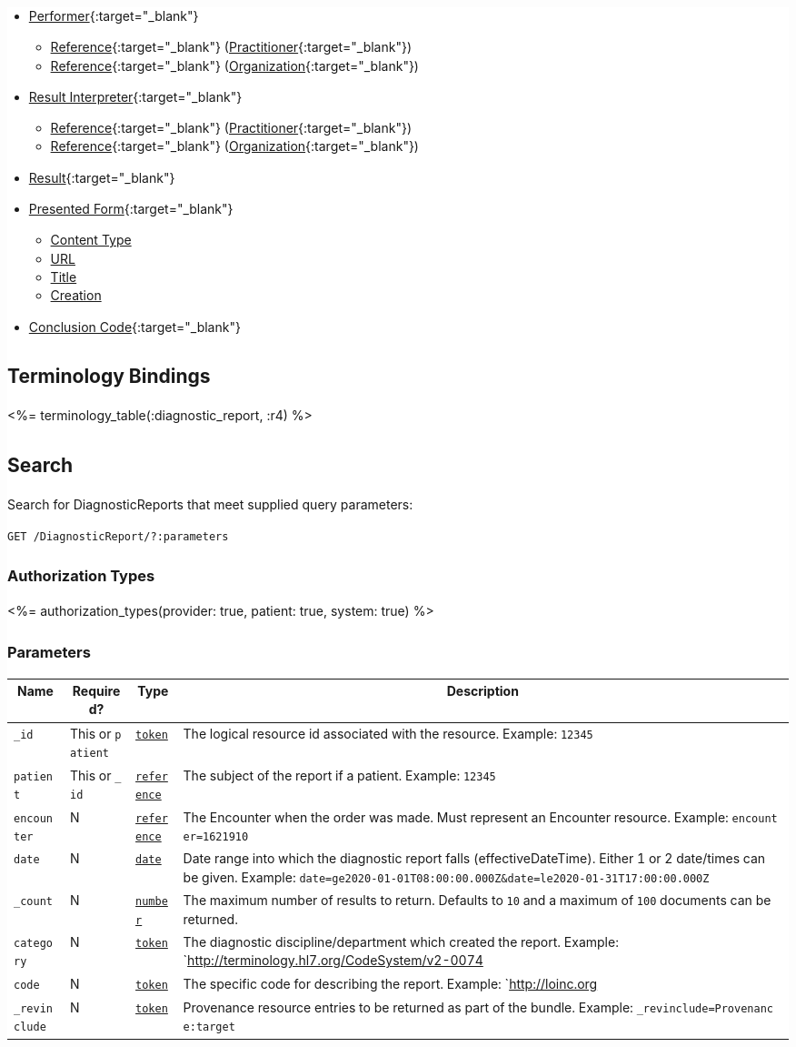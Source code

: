 * [Performer](http://hl7.org/fhir/diagnosticreport-definitions.html#DiagnosticReport.performer){:target="_blank"}
  * [Reference](http://hl7.org/fhir/references.html#Reference){:target="_blank"} ([Practitioner](https://www.hl7.org/fhir/us/core/StructureDefinition-us-core-practitioner.html){:target="_blank"})
  * [Reference](http://hl7.org/fhir/references.html#Reference){:target="_blank"} ([Organization](https://www.hl7.org/fhir/us/core/StructureDefinition-us-core-organization.html){:target="_blank"})

* [Result Interpreter](http://hl7.org/fhir/diagnosticreport-definitions.html#DiagnosticReport.resultsInterpreter){:target="_blank"}
  * [Reference](http://hl7.org/fhir/references.html#Reference){:target="_blank"} ([Practitioner](http://hl7.org/fhir/practitioner.html){:target="_blank"})
  * [Reference](http://hl7.org/fhir/references.html#Reference){:target="_blank"} ([Organization](http://hl7.org/fhir/organization.html){:target="_blank"})
* [Result](http://hl7.org/fhir/diagnosticreport-definitions.html#DiagnosticReport.result){:target="_blank"}
* [Presented Form](https://www.hl7.org/fhir/diagnosticreport-definitions.html#DiagnosticReport.presentedForm){:target="_blank"}
    * [Content Type](https://www.hl7.org/fhir/datatypes-definitions.html#Attachment.contentType)
    * [URL](https://www.hl7.org/fhir/datatypes-definitions.html#Attachment.url)
    * [Title](https://www.hl7.org/fhir/datatypes-definitions.html#Attachment.title)
    * [Creation](https://www.hl7.org/fhir/datatypes-definitions.html#Attachment.creation)
* [Conclusion Code](https://hl7.org/fhir/diagnosticreport-definitions.html#DiagnosticReport.conclusionCode){:target="_blank"}

## Terminology Bindings
<%= terminology_table(:diagnostic_report, :r4) %>

## Search

Search for DiagnosticReports that meet supplied query parameters:

    GET /DiagnosticReport/?:parameters


### Authorization Types

<%= authorization_types(provider: true, patient: true, system: true) %>

### Parameters

 Name             | Required?         | Type          | Description
------------------|-------------------|---------------|-----------------------------------------------------------------------------------------------------------------------------------------
 `_id`            | This or `patient` | [`token`]     | The logical resource id associated with the resource. Example: `12345`
 `patient`        | This or `_id`     | [`reference`] | The subject of the report if a patient. Example: `12345`
 `encounter`      | N                 | [`reference`] | The Encounter when the order was made. Must represent an Encounter resource. Example: `encounter=1621910`
 `date`           | N                 | [`date`]      | Date range into which the diagnostic report falls (effectiveDateTime). Either 1 or 2 date/times can be given. Example: `date=ge2020-01-01T08:00:00.000Z&date=le2020-01-31T17:00:00.000Z`
 `_count`         | N                 | [`number`]    | The maximum number of results to return. Defaults to `10` and a maximum of `100` documents can be returned.
 `category`       | N                 | [`token`]     | The diagnostic discipline/department which created the report. Example: `http://terminology.hl7.org/CodeSystem/v2-0074|LAB` or `http://loinc.org|LP29684-5`
 `code`           | N                 | [`token`]     | The specific code for describing the report. Example: `http://loinc.org|24323-8`
 `_revinclude`    | N                 | [`token`]     | Provenance resource entries to be returned as part of the bundle. Example: `_revinclude=Provenance:target`


[`token`]: https://hl7.org/fhir/R4/search.html#token
[`reference`]: https://hl7.org/fhir/R4/search.html#reference
[`date`]: https://hl7.org/fhir/R4/search.html#date
[`number`]: https://hl7.org/fhir/R4/search.html#number
[errors]: ../../../#client-errors
[OperationOutcomes]: ../../../#operation-outcomes
[Update documentation]: https://www.hl7.org/fhir/r4/http.html#update